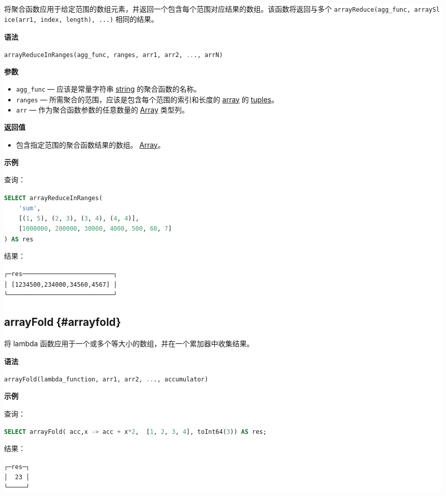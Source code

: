 将聚合函数应用于给定范围的数组元素，并返回一个包含每个范围对应结果的数组。该函数将返回与多个 `arrayReduce(agg_func, arraySlice(arr1, index, length), ...)` 相同的结果。

**语法**

``` sql
arrayReduceInRanges(agg_func, ranges, arr1, arr2, ..., arrN)
```

**参数**

- `agg_func` — 应该是常量字符串 [string](../data-types/string.md) 的聚合函数的名称。
- `ranges` — 所需聚合的范围，应该是包含每个范围的索引和长度的 [array](/sql-reference/data-types/array) 的 [tuples](../data-types/tuple.md)。
- `arr` — 作为聚合函数参数的任意数量的 [Array](/sql-reference/data-types/array) 类型列。

**返回值**

- 包含指定范围的聚合函数结果的数组。 [Array](/sql-reference/data-types/array)。

**示例**

查询：

``` sql
SELECT arrayReduceInRanges(
    'sum',
    [(1, 5), (2, 3), (3, 4), (4, 4)],
    [1000000, 200000, 30000, 4000, 500, 60, 7]
) AS res
```

结果：

``` text
┌─res─────────────────────────┐
│ [1234500,234000,34560,4567] │
└─────────────────────────────┘
```
## arrayFold {#arrayfold}

将 lambda 函数应用于一个或多个等大小的数组，并在一个累加器中收集结果。

**语法**

``` sql
arrayFold(lambda_function, arr1, arr2, ..., accumulator)
```

**示例**

查询：

``` sql
SELECT arrayFold( acc,x -> acc + x*2,  [1, 2, 3, 4], toInt64(3)) AS res;
```

结果：

``` text
┌─res─┐
│  23 │
└─────┘
```
